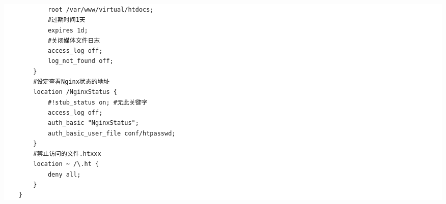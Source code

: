 ```
            root /var/www/virtual/htdocs;
            #过期时间1天
            expires 1d;
            #关闭媒体文件日志
            access_log off;
            log_not_found off;
        }
        #设定查看Nginx状态的地址
        location /NginxStatus {
            #!stub_status on; #无此关键字
            access_log off;
            auth_basic "NginxStatus";
            auth_basic_user_file conf/htpasswd;
        }
        #禁止访问的文件.htxxx
        location ~ /\.ht {
            deny all;
        }
    }
```

